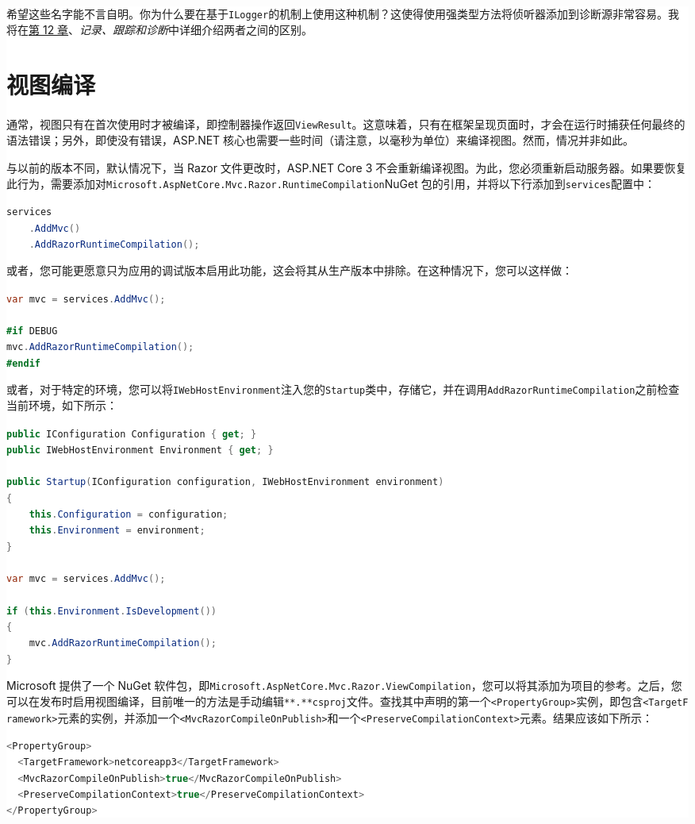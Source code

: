 希望这些名字能不言自明。你为什么要在基于`ILogger`的机制上使用这种机制？这使得使用强类型方法将侦听器添加到诊断源非常容易。我将在[第 12 章](12.html)、*记录、跟踪和诊断*中详细介绍两者之间的区别。

# 视图编译

通常，视图只有在首次使用时才被编译，即控制器操作返回`ViewResult`。这意味着，只有在框架呈现页面时，才会在运行时捕获任何最终的语法错误；另外，即使没有错误，ASP.NET 核心也需要一些时间（请注意，以毫秒为单位）来编译视图。然而，情况并非如此。

与以前的版本不同，默认情况下，当 Razor 文件更改时，ASP.NET Core 3 不会重新编译视图。为此，您必须重新启动服务器。如果要恢复此行为，需要添加对`Microsoft.AspNetCore.Mvc.Razor.RuntimeCompilation`NuGet 包的引用，并将以下行添加到`services`配置中：

```cs
services
    .AddMvc()
    .AddRazorRuntimeCompilation();
```

或者，您可能更愿意只为应用的调试版本启用此功能，这会将其从生产版本中排除。在这种情况下，您可以这样做：

```cs
var mvc = services.AddMvc();

#if DEBUG
mvc.AddRazorRuntimeCompilation();
#endif
```

或者，对于特定的环境，您可以将`IWebHostEnvironment`注入您的`Startup`类中，存储它，并在调用`AddRazorRuntimeCompilation`之前检查当前环境，如下所示：

```cs
public IConfiguration Configuration { get; }
public IWebHostEnvironment Environment { get; }

public Startup(IConfiguration configuration, IWebHostEnvironment environment)
{
    this.Configuration = configuration;
    this.Environment = environment;
}

var mvc = services.AddMvc();

if (this.Environment.IsDevelopment())
{
    mvc.AddRazorRuntimeCompilation();
}
```

Microsoft 提供了一个 NuGet 软件包，即`Microsoft.AspNetCore.Mvc.Razor.ViewCompilation`，您可以将其添加为项目的参考。之后，您可以在发布时启用视图编译，目前唯一的方法是手动编辑`**.**csproj`文件。查找其中声明的第一个`<PropertyGroup>`实例，即包含`<TargetFramework>`元素的实例，并添加一个`<MvcRazorCompileOnPublish>`和一个`<PreserveCompilationContext>`元素。结果应该如下所示：

```cs
<PropertyGroup>
  <TargetFramework>netcoreapp3</TargetFramework>
  <MvcRazorCompileOnPublish>true</MvcRazorCompileOnPublish>
  <PreserveCompilationContext>true</PreserveCompilationContext>
</PropertyGroup>
```
